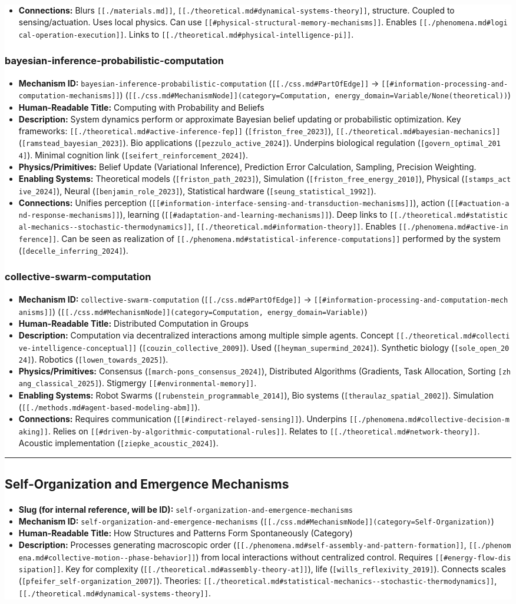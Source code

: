 *   **Connections:** Blurs `[[./materials.md]]`, `[[./theoretical.md#dynamical-systems-theory]]`, structure. Coupled to sensing/actuation. Uses local physics. Can use `[[#physical-structural-memory-mechanisms]]`. Enables `[[./phenomena.md#logical-operation-execution]]`. Links to `[[./theoretical.md#physical-intelligence-pi]]`.

### bayesian-inference-probabilistic-computation
*   **Mechanism ID:** `bayesian-inference-probabilistic-computation` (`[[./css.md#PartOfEdge]]` → `[[#information-processing-and-computation-mechanisms]]`) (`[[./css.md#MechanismNode]](category=Computation, energy_domain=Variable/None(theoretical))`)
*   **Human-Readable Title:** Computing with Probability and Beliefs
*   **Description:** System dynamics perform or approximate Bayesian belief updating or probabilistic optimization. Key frameworks: `[[./theoretical.md#active-inference-fep]]` (`[friston_free_2023]`), `[[./theoretical.md#bayesian-mechanics]]` (`[ramstead_bayesian_2023]`). Bio applications (`[pezzulo_active_2024]`). Underpins biological regulation (`[govern_optimal_2014]`). Minimal cognition link (`[seifert_reinforcement_2024]`).
*   **Physics/Primitives:** Belief Update (Variational Inference), Prediction Error Calculation, Sampling, Precision Weighting.
*   **Enabling Systems:** Theoretical models (`[friston_path_2023]`), Simulation (`[friston_free_energy_2010]`), Physical (`[stamps_active_2024]`), Neural (`[benjamin_role_2023]`), Statistical hardware (`[seung_statistical_1992]`).
*   **Connections:** Unifies perception (`[[#information-interface-sensing-and-transduction-mechanisms]]`), action (`[[#actuation-and-response-mechanisms]]`), learning (`[[#adaptation-and-learning-mechanisms]]`). Deep links to `[[./theoretical.md#statistical-mechanics--stochastic-thermodynamics]]`, `[[./theoretical.md#information-theory]]`. Enables `[[./phenomena.md#active-inference]]`. Can be seen as realization of `[[./phenomena.md#statistical-inference-computations]]` performed by the system (`[decelle_inferring_2024]`).

### collective-swarm-computation
*   **Mechanism ID:** `collective-swarm-computation` (`[[./css.md#PartOfEdge]]` → `[[#information-processing-and-computation-mechanisms]]`) (`[[./css.md#MechanismNode]](category=Computation, energy_domain=Variable)`)
*   **Human-Readable Title:** Distributed Computation in Groups
*   **Description:** Computation via decentralized interactions among multiple simple agents. Concept `[[./theoretical.md#collective-intelligence-conceptual]]` (`[couzin_collective_2009]`). Used (`[heyman_supermind_2024]`). Synthetic biology (`[sole_open_2024]`). Robotics (`[lowen_towards_2025]`).
*   **Physics/Primitives:** Consensus (`[march-pons_consensus_2024]`), Distributed Algorithms (Gradients, Task Allocation, Sorting `[zhang_classical_2025]`). Stigmergy `[[#environmental-memory]]`.
*   **Enabling Systems:** Robot Swarms (`[rubenstein_programmable_2014]`), Bio systems (`[theraulaz_spatial_2002]`). Simulation (`[[./methods.md#agent-based-modeling-abm]]`).
*   **Connections:** Requires communication (`[[#indirect-relayed-sensing]]`). Underpins `[[./phenomena.md#collective-decision-making]]`. Relies on `[[#driven-by-algorithmic-computational-rules]]`. Relates to `[[./theoretical.md#network-theory]]`. Acoustic implementation (`[ziepke_acoustic_2024]`).

---

## Self-Organization and Emergence Mechanisms
*   **Slug (for internal reference, will be ID):** `self-organization-and-emergence-mechanisms`
*   **Mechanism ID:** `self-organization-and-emergence-mechanisms` (`[[./css.md#MechanismNode]](category=Self-Organization)`)
*   **Human-Readable Title:** How Structures and Patterns Form Spontaneously (Category)
*   **Description:** Processes generating macroscopic order (`[[./phenomena.md#self-assembly-and-pattern-formation]]`, `[[./phenomena.md#collective-motion--phase-behavior]]`) from local interactions without centralized control. Requires `[[#energy-flow-dissipation]]`. Key for complexity (`[[./theoretical.md#assembly-theory-at]]`), life (`[wills_reflexivity_2019]`). Connects scales (`[pfeifer_self-organization_2007]`). Theories: `[[./theoretical.md#statistical-mechanics--stochastic-thermodynamics]]`, `[[./theoretical.md#dynamical-systems-theory]]`.

